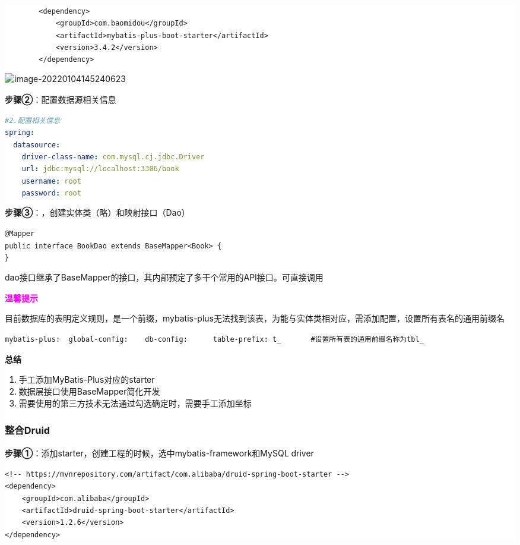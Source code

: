 ```
        <dependency>
            <groupId>com.baomidou</groupId>
            <artifactId>mybatis-plus-boot-starter</artifactId>
            <version>3.4.2</version>
        </dependency>
```

![image-20220104145240623](/image-20220104145240623.png)

**步骤②**：配置数据源相关信息

```yaml
#2.配置相关信息
spring:
  datasource:
    driver-class-name: com.mysql.cj.jdbc.Driver
    url: jdbc:mysql://localhost:3306/book
    username: root
    password: root
```

**步骤③**：，创建实体类（略）和映射接口（Dao）

```
@Mapper
public interface BookDao extends BaseMapper<Book> {
}
```

dao接口继承了BaseMapper的接口，其内部预定了多干个常用的API接口。可直接调用

<font color="#f0f"><b>温馨提示</b></font>

​	目前数据库的表明定义规则，是一个前缀，mybatis-plus无法找到该表，为能与实体类相对应，需添加配置，设置所有表名的通用前缀名

```
mybatis-plus:  global-config:    db-config:      table-prefix: t_		#设置所有表的通用前缀名称为tbl_
```

**总结**

1. 手工添加MyBatis-Plus对应的starter
2. 数据层接口使用BaseMapper简化开发
3. 需要使用的第三方技术无法通过勾选确定时，需要手工添加坐标

### 整合Druid

**步骤①**：添加starter，创建工程的时候，选中mybatis-framework和MySQL driver

```
<!-- https://mvnrepository.com/artifact/com.alibaba/druid-spring-boot-starter -->
<dependency>
    <groupId>com.alibaba</groupId>
    <artifactId>druid-spring-boot-starter</artifactId>
    <version>1.2.6</version>
</dependency>
```
